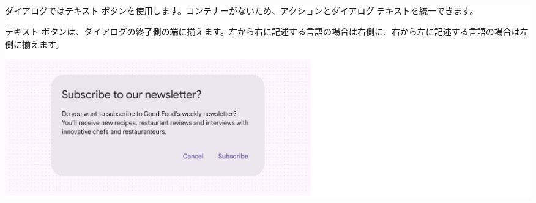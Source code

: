 ダイアログではテキスト ボタンを使用します。コンテナーがないため、アクションとダイアログ テキストを統一できます。

テキスト ボタンは、ダイアログの終了側の端に揃えます。左から右に記述する言語の場合は右側に、右から左に記述する言語の場合は左側に揃えます。

<img src="./画像/ダイアログ内のテキストボタン.png" width="500">





